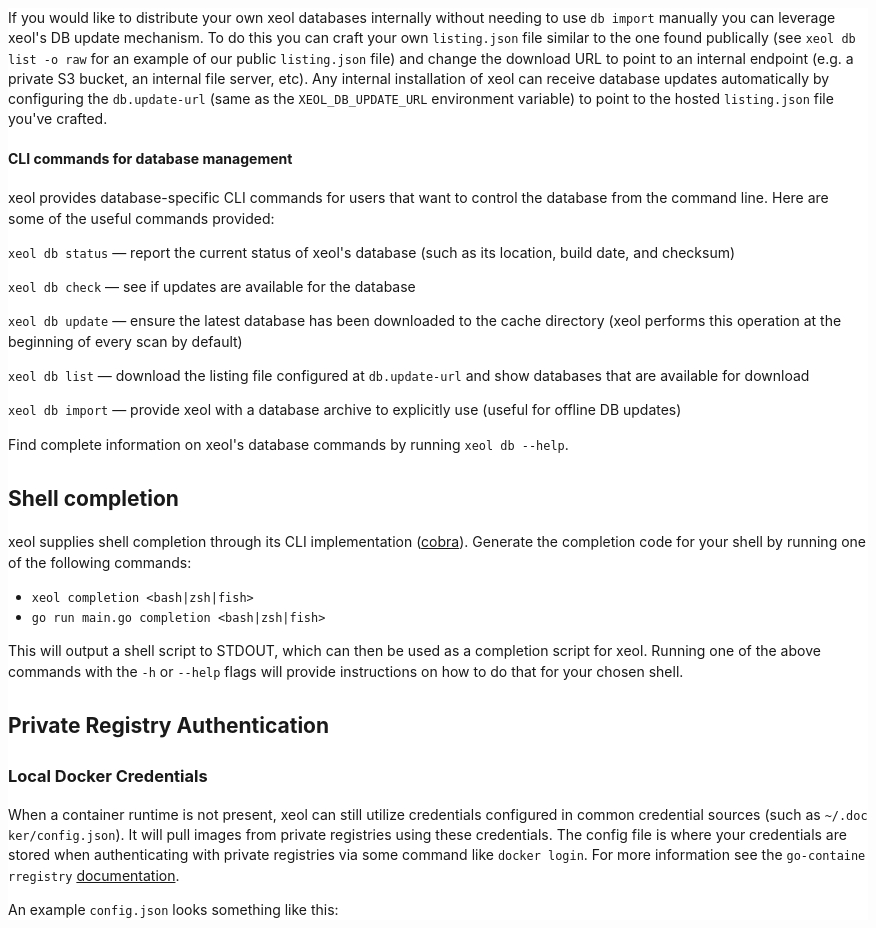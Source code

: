 If you would like to distribute your own xeol databases internally without needing to use `db import` manually you can leverage xeol's DB update mechanism. To do this you can craft your own `listing.json` file similar to the one found publically (see `xeol db list -o raw` for an example of our public `listing.json` file) and change the download URL to point to an internal endpoint (e.g. a private S3 bucket, an internal file server, etc). Any internal installation of xeol can receive database updates automatically by configuring the `db.update-url` (same as the `XEOL_DB_UPDATE_URL` environment variable) to point to the hosted `listing.json` file you've crafted.

#### CLI commands for database management

xeol provides database-specific CLI commands for users that want to control the database from the command line. Here are some of the useful commands provided:

`xeol db status` — report the current status of xeol's database (such as its location, build date, and checksum)

`xeol db check` — see if updates are available for the database

`xeol db update` — ensure the latest database has been downloaded to the cache directory (xeol performs this operation at the beginning of every scan by default)

`xeol db list` — download the listing file configured at `db.update-url` and show databases that are available for download

`xeol db import` — provide xeol with a database archive to explicitly use (useful for offline DB updates)

Find complete information on xeol's database commands by running `xeol db --help`.

## Shell completion

xeol supplies shell completion through its CLI implementation ([cobra](https://github.com/spf13/cobra/blob/master/shell_completions.md)). Generate the completion code for your shell by running one of the following commands:

- `xeol completion <bash|zsh|fish>`
- `go run main.go completion <bash|zsh|fish>`

This will output a shell script to STDOUT, which can then be used as a completion script for xeol. Running one of the above commands with the
`-h` or `--help` flags will provide instructions on how to do that for your chosen shell.

## Private Registry Authentication

### Local Docker Credentials

When a container runtime is not present, xeol can still utilize credentials configured in common credential sources (such as `~/.docker/config.json`).
It will pull images from private registries using these credentials. The config file is where your credentials are stored when authenticating with private registries via some command like `docker login`.
For more information see the `go-containerregistry` [documentation](https://github.com/google/go-containerregistry/tree/main/pkg/authn).

An example `config.json` looks something like this:
